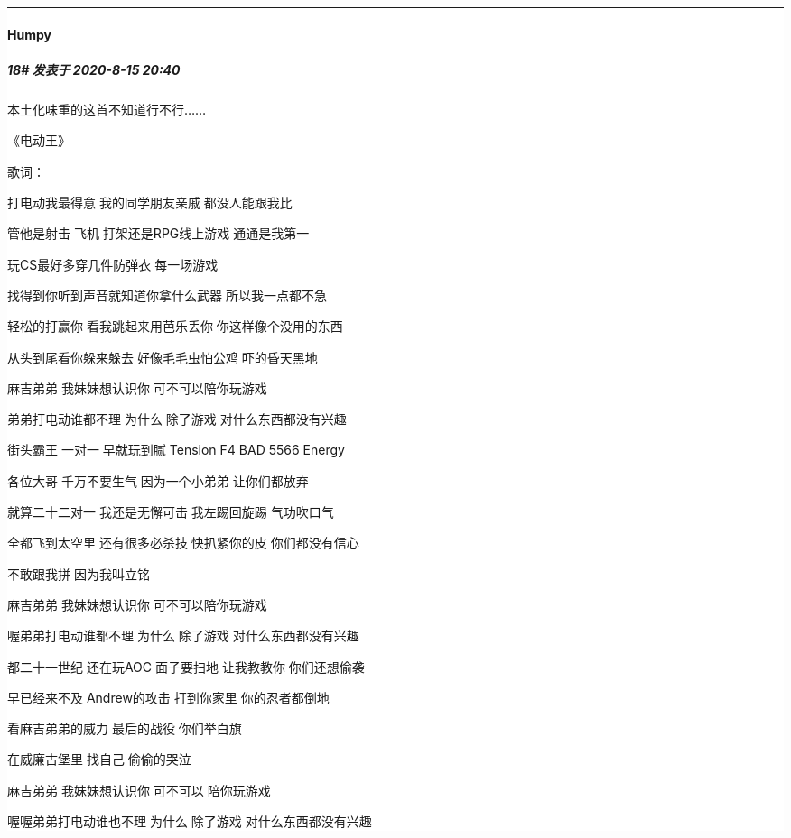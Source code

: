 





*****

####  Humpy  
##### 18#       发表于 2020-8-15 20:40




本土化味重的这首不知道行不行……


《电动王》


歌词：


打电动我最得意 我的同学朋友亲戚 都没人能跟我比

管他是射击 飞机 打架还是RPG线上游戏 通通是我第一

玩CS最好多穿几件防弹衣 每一场游戏

找得到你听到声音就知道你拿什么武器 所以我一点都不急

轻松的打赢你 看我跳起来用芭乐丢你 你这样像个没用的东西

从头到尾看你躲来躲去 好像毛毛虫怕公鸡 吓的昏天黑地

麻吉弟弟 我妹妹想认识你 可不可以陪你玩游戏

弟弟打电动谁都不理 为什么 除了游戏 对什么东西都没有兴趣

街头霸王 一对一 早就玩到腻 Tension F4 BAD 5566 Energy

各位大哥 千万不要生气 因为一个小弟弟 让你们都放弃

就算二十二对一 我还是无懈可击 我左踢回旋踢 气功吹口气

全都飞到太空里 还有很多必杀技 快扒紧你的皮 你们都没有信心

不敢跟我拼 因为我叫立铭

麻吉弟弟 我妹妹想认识你 可不可以陪你玩游戏

喔弟弟打电动谁都不理 为什么 除了游戏 对什么东西都没有兴趣

都二十一世纪 还在玩AOC 面子要扫地 让我教教你 你们还想偷袭

早已经来不及 Andrew的攻击 打到你家里 你的忍者都倒地

看麻吉弟弟的威力 最后的战役 你们举白旗

在威廉古堡里 找自己 偷偷的哭泣

麻吉弟弟 我妹妹想认识你 可不可以 陪你玩游戏

喔喔弟弟打电动谁也不理 为什么 除了游戏 对什么东西都没有兴趣




